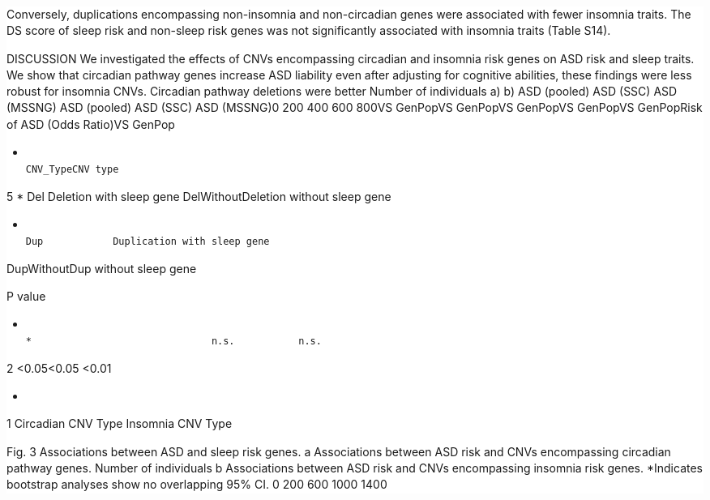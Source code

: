 Conversely, duplications encompassing non-insomnia and non-circadian genes were associated with fewer insomnia traits. The DS score of sleep risk and non-sleep risk genes was not significantly associated with insomnia traits (Table S14).

DISCUSSION
We investigated the effects of CNVs encompassing circadian and insomnia risk genes on ASD risk and sleep traits. We show that circadian pathway genes increase ASD liability even after adjusting for cognitive abilities, these findings were less robust for insomnia CNVs. Circadian pathway deletions were better Number of individuals a)                                                                                                                                                                                                                                                                                                       b)
ASD (pooled)                                                                ASD (SSC)                                                      ASD (MSSNG)                                                                             ASD (pooled)                                                           ASD (SSC)                                                  ASD (MSSNG)0 200 400 600 800VS GenPopVS GenPopVS GenPopVS GenPopVS GenPopRisk of ASD (Odds Ratio)VS GenPop
*                                                                                                                                                                                                                                                                                                                                                        CNV_TypeCNV type
5                  *                                                                                                                                                                                                                                                                                                                                                                                                                                              Del            Deletion with sleep gene
DelWithoutDeletion without sleep gene
*                                                                                                                                                                                                                                                                                                Dup            Duplication with sleep gene
DupWithoutDup without sleep gene

P value
*                                                                                                                                       *                               n.s.           n.s.
2                                                                                                                                                                                                                                                                                                                                                                                                                                                                 <0.05<0.05
<0.01

*

1
Circadian CNV Type                                                                                                                                                                                                                        Insomnia CNV Type

Fig. 3                            Associations between ASD and sleep risk genes. a Associations between ASD risk and CNVs encompassing circadian pathway genes. Number of individuals b Associations between ASD risk and CNVs encompassing insomnia risk genes. *Indicates bootstrap analyses show no overlapping 95% CI.
0 200 600 1000 1400
